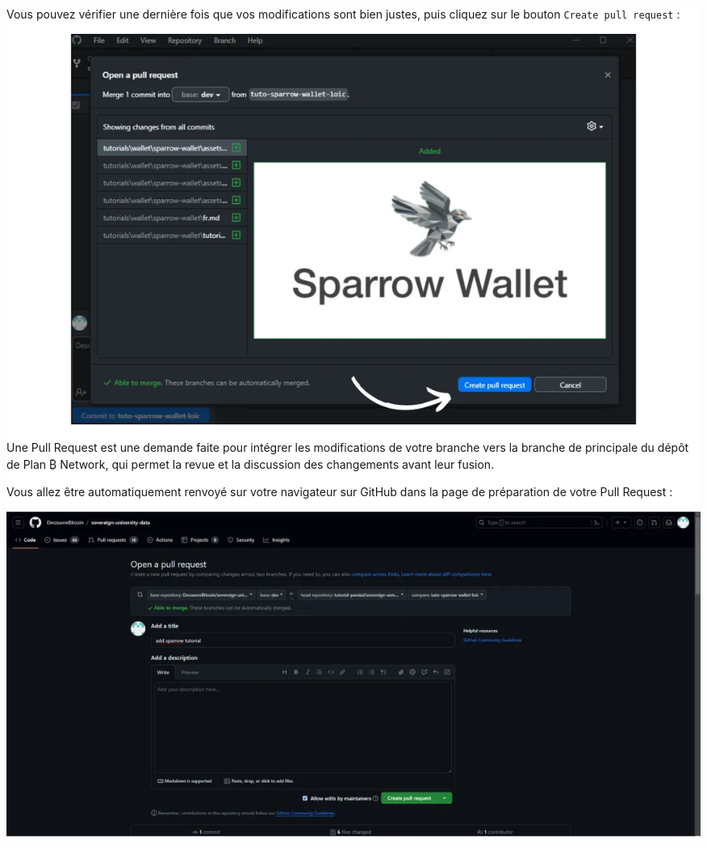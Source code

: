 Vous pouvez vérifier une dernière fois que vos modifications sont bien justes, puis cliquez sur le bouton `Create pull request` :

![TUTO](assets/fr/32.webp)

Une Pull Request est une demande faite pour intégrer les modifications de votre branche vers la branche de principale du dépôt de Plan ₿ Network, qui permet la revue et la discussion des changements avant leur fusion.

Vous allez être automatiquement renvoyé sur votre navigateur sur GitHub dans la page de préparation de votre Pull Request :

![TUTO](assets/fr/33.webp)
